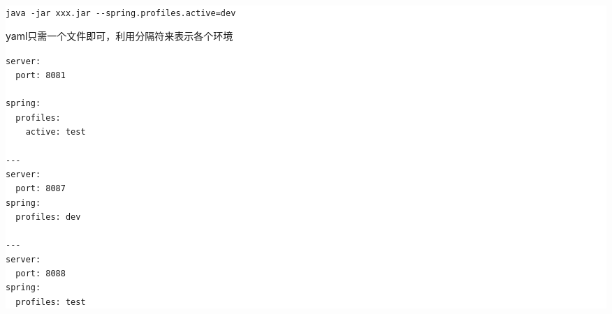 ```
java -jar xxx.jar --spring.profiles.active=dev
```

yaml只需一个文件即可，利用分隔符来表示各个环境

```
server:
  port: 8081

spring:
  profiles:
    active: test

---
server:
  port: 8087
spring:
  profiles: dev

---
server:
  port: 8088
spring:
  profiles: test
```


